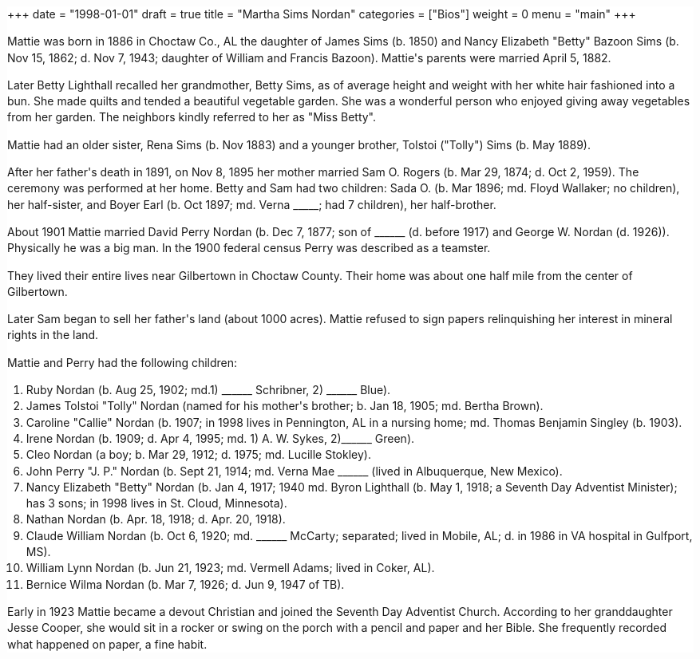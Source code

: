 +++
date = "1998-01-01"
draft = true
title = "Martha Sims Nordan"
categories = ["Bios"]
weight = 0
menu =  "main"
+++

Mattie was born in 1886 in Choctaw Co., AL the daughter of James Sims (b. 1850) and Nancy Elizabeth "Betty" Bazoon Sims (b. Nov 15, 1862; d. Nov 7, 1943; daughter of William and Francis Bazoon).  Mattie's parents were married April 5, 1882.

Later Betty Lighthall recalled her grandmother, Betty Sims, as of average height and weight with her white hair fashioned into a bun.  She made quilts and tended a beautiful vegetable garden.  She was a wonderful person who enjoyed giving away vegetables from her garden.  The neighbors kindly referred to her as "Miss Betty".

Mattie had an older sister, Rena Sims (b. Nov 1883) and a younger brother, Tolstoi ("Tolly") Sims (b. May 1889).

After her father's death in 1891, on Nov 8, 1895 her mother married Sam O. Rogers (b. Mar 29, 1874; d. Oct 2, 1959).  The ceremony was performed at her home.  Betty and Sam had two children: Sada O. (b. Mar 1896; md. Floyd Wallaker; no children), her half-sister, and Boyer Earl (b. Oct 1897; md. Verna _____; had 7 children), her half-brother. 

About 1901 Mattie married David Perry Nordan (b. Dec 7, 1877; son of ______ (d. before 1917) and George W. Nordan (d. 1926)).  Physically he was a big man.  In the 1900 federal census Perry was described as a teamster.  

They lived their entire lives near Gilbertown in Choctaw County.  Their home was about one half mile from the center of Gilbertown.

Later Sam began to sell her father's land (about 1000 acres).  Mattie refused to sign papers relinquishing her interest in mineral rights in the land.  

Mattie and Perry had the following children:

1) Ruby Nordan (b. Aug 25, 1902; md.1) ______ Schribner, 2) ______ Blue).
2) James Tolstoi "Tolly" Nordan (named for his mother's brother; b. Jan 18, 1905; md. Bertha Brown).
3) Caroline "Callie" Nordan (b. 1907; in 1998 lives in Pennington, AL in a nursing home; md. Thomas Benjamin Singley (b. 1903).
4) Irene Nordan (b. 1909; d. Apr 4, 1995; md. 1) A. W. Sykes, 2)______ Green).
5) Cleo Nordan (a boy; b. Mar 29, 1912; d. 1975; md. Lucille Stokley).
6) John Perry "J. P." Nordan (b. Sept 21, 1914; md. Verna Mae ______ (lived in Albuquerque, New Mexico).
7) Nancy Elizabeth "Betty" Nordan (b. Jan 4, 1917; 1940 md. Byron Lighthall (b. May 1, 1918; a Seventh Day Adventist Minister); has 3 sons; in 1998 lives in St. Cloud, Minnesota).
8) Nathan Nordan (b. Apr. 18, 1918; d. Apr. 20, 1918).
9) Claude William Nordan (b. Oct 6, 1920; md. ______ McCarty; separated; lived in Mobile, AL; d. in 1986 in VA hospital in Gulfport, MS).
10) William Lynn Nordan (b. Jun 21, 1923; md. Vermell Adams; lived in Coker, AL).
11) Bernice Wilma Nordan (b. Mar 7, 1926; d. Jun 9, 1947 of TB).

Early in 1923 Mattie became a devout Christian and joined the Seventh Day Adventist Church.  According to her granddaughter Jesse Cooper, she would sit in a rocker or swing on the porch with a pencil and paper and her Bible.  She frequently recorded what happened on paper, a fine habit.
